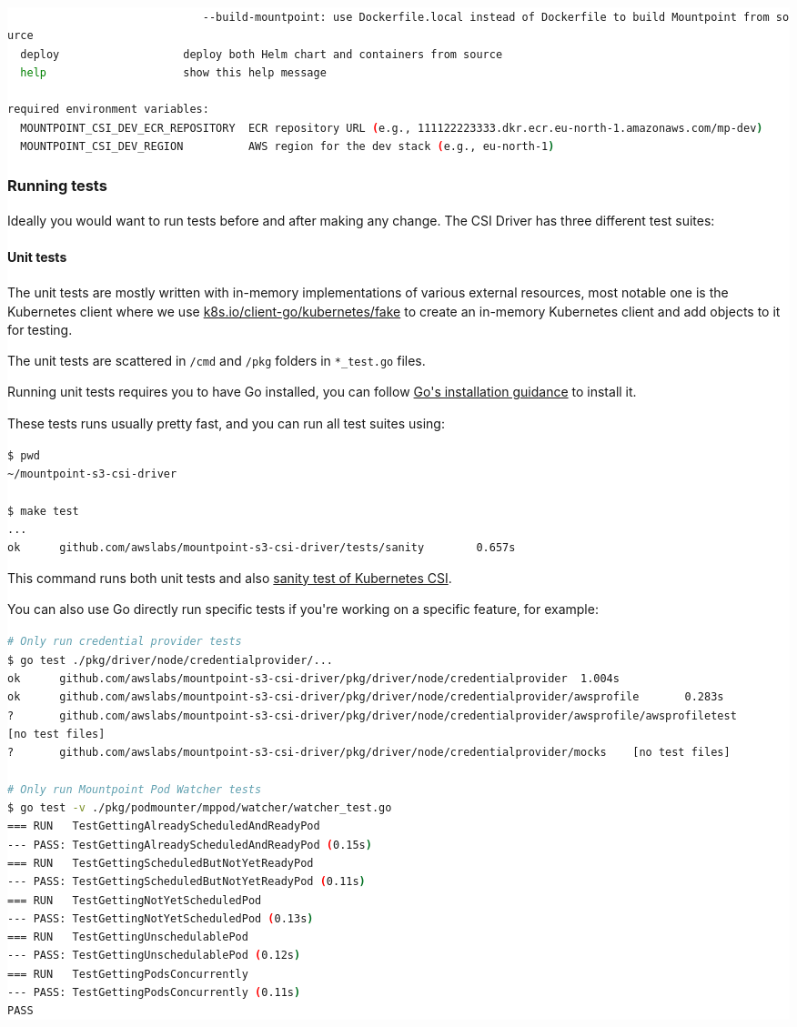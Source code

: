 ```bash
                              --build-mountpoint: use Dockerfile.local instead of Dockerfile to build Mountpoint from source
  deploy                   deploy both Helm chart and containers from source
  help                     show this help message

required environment variables:
  MOUNTPOINT_CSI_DEV_ECR_REPOSITORY  ECR repository URL (e.g., 111122223333.dkr.ecr.eu-north-1.amazonaws.com/mp-dev)
  MOUNTPOINT_CSI_DEV_REGION          AWS region for the dev stack (e.g., eu-north-1)
```

### Running tests

Ideally you would want to run tests before and after making any change. The CSI Driver has three different test suites:

#### Unit tests
The unit tests are mostly written with in-memory implementations of various external resources,
most notable one is the Kubernetes client where we use [k8s.io/client-go/kubernetes/fake](https://pkg.go.dev/k8s.io/client-go/kubernetes/fake) to create an in-memory Kubernetes client and add objects to it for testing.

The unit tests are scattered in `/cmd` and `/pkg` folders in `*_test.go` files.

Running unit tests requires you to have Go installed, you can follow [Go's installation guidance](https://go.dev/doc/install) to install it.

These tests runs usually pretty fast, and you can run all test suites using:
```bash
$ pwd
~/mountpoint-s3-csi-driver

$ make test
...
ok      github.com/awslabs/mountpoint-s3-csi-driver/tests/sanity        0.657s
```

This command runs both unit tests and also [sanity test of Kubernetes CSI](https://kubernetes-csi.github.io/docs/unit-testing.html).

You can also use Go directly run specific tests if you're working on a specific feature, for example:
```bash
# Only run credential provider tests
$ go test ./pkg/driver/node/credentialprovider/...
ok      github.com/awslabs/mountpoint-s3-csi-driver/pkg/driver/node/credentialprovider  1.004s
ok      github.com/awslabs/mountpoint-s3-csi-driver/pkg/driver/node/credentialprovider/awsprofile       0.283s
?       github.com/awslabs/mountpoint-s3-csi-driver/pkg/driver/node/credentialprovider/awsprofile/awsprofiletest        [no test files]
?       github.com/awslabs/mountpoint-s3-csi-driver/pkg/driver/node/credentialprovider/mocks    [no test files]

# Only run Mountpoint Pod Watcher tests
$ go test -v ./pkg/podmounter/mppod/watcher/watcher_test.go
=== RUN   TestGettingAlreadyScheduledAndReadyPod
--- PASS: TestGettingAlreadyScheduledAndReadyPod (0.15s)
=== RUN   TestGettingScheduledButNotYetReadyPod
--- PASS: TestGettingScheduledButNotYetReadyPod (0.11s)
=== RUN   TestGettingNotYetScheduledPod
--- PASS: TestGettingNotYetScheduledPod (0.13s)
=== RUN   TestGettingUnschedulablePod
--- PASS: TestGettingUnschedulablePod (0.12s)
=== RUN   TestGettingPodsConcurrently
--- PASS: TestGettingPodsConcurrently (0.11s)
PASS
```